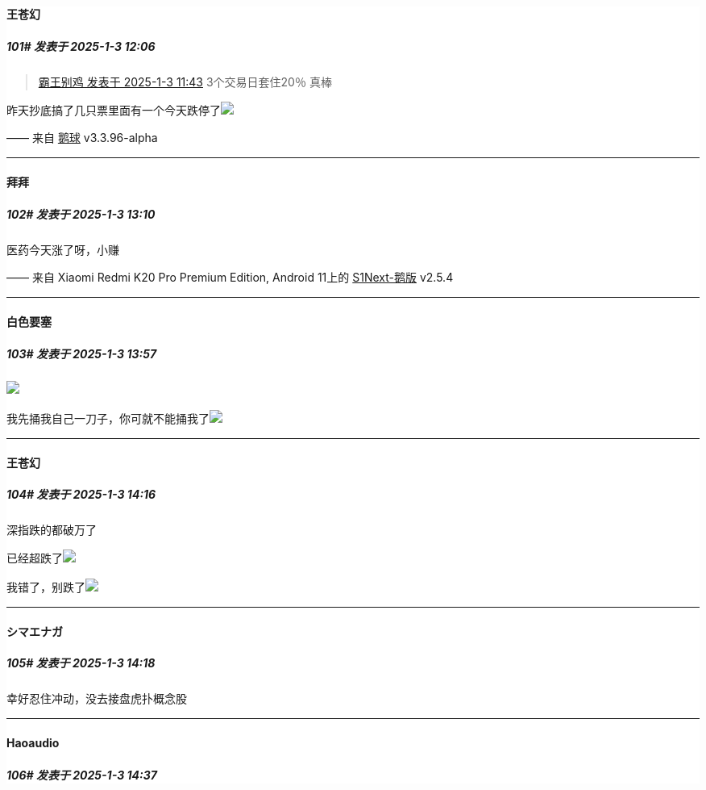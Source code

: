 ####  王苍幻  
##### 101#       发表于 2025-1-3 12:06

<blockquote><a href="httphttps://bbs.saraba1st.com/2b/forum.php?mod=redirect&amp;goto=findpost&amp;pid=67093790&amp;ptid=2236348" target="_blank">霸王别鸡 发表于 2025-1-3 11:43</a>
3个交易日套住20％ 真棒</blockquote>
昨天抄底搞了几只票里面有一个今天跌停了<img src="https://static.saraba1st.com/image/smiley/face2017/062.gif" referrerpolicy="no-referrer">

—— 来自 [鹅球](https://www.pgyer.com/xfPejhuq) v3.3.96-alpha


*****

####  拜拜  
##### 102#       发表于 2025-1-3 13:10

医药今天涨了呀，小赚

—— 来自 Xiaomi Redmi K20 Pro Premium Edition, Android 11上的 [S1Next-鹅版](https://github.com/ykrank/S1-Next/releases) v2.5.4


*****

####  白色要塞  
##### 103#       发表于 2025-1-3 13:57

<img src="https://p.sda1.dev/21/976d2716a036146082c57c9d377901c0/image.jpg" referrerpolicy="no-referrer">

我先捅我自己一刀子，你可就不能捅我了<img src="https://static.saraba1st.com/image/smiley/face2017/037.png" referrerpolicy="no-referrer">


*****

####  王苍幻  
##### 104#       发表于 2025-1-3 14:16

深指跌的都破万了

已经超跌了<img src="https://static.saraba1st.com/image/smiley/face2017/257.png" referrerpolicy="no-referrer">

我错了，别跌了<img src="https://static.saraba1st.com/image/smiley/face2017/218.png" referrerpolicy="no-referrer">

*****

####  シマエナガ  
##### 105#       发表于 2025-1-3 14:18

幸好忍住冲动，没去接盘虎扑概念股


*****

####  Haoaudio  
##### 106#       发表于 2025-1-3 14:37
